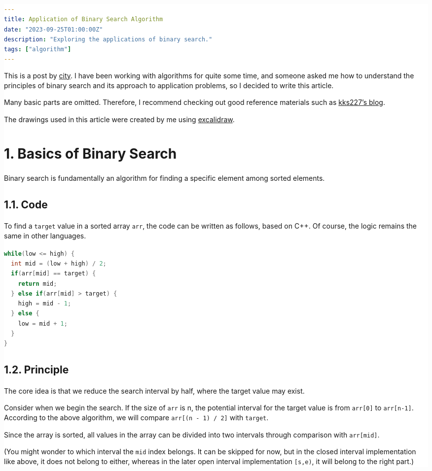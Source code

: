 ```yaml
---
title: Application of Binary Search Algorithm
date: "2023-09-25T01:00:00Z"
description: "Exploring the applications of binary search."
tags: ["algorithm"]
---
```


This is a post by [city](https://solved.ac/profile/city). I have been working with algorithms for quite some time, and someone asked me how to understand the principles of binary search and its approach to application problems, so I decided to write this article.

Many basic parts are omitted. Therefore, I recommend checking out good reference materials such as [kks227’s blog](https://blog.naver.com/kks227/220777333252).

The drawings used in this article were created by me using [excalidraw](https://excalidraw.com/).

# 1. Basics of Binary Search

Binary search is fundamentally an algorithm for finding a specific element among sorted elements.

## 1.1. Code

To find a `target` value in a sorted array `arr`, the code can be written as follows, based on C++. Of course, the logic remains the same in other languages.

```cpp
while(low <= high) {
  int mid = (low + high) / 2;
  if(arr[mid] == target) {
    return mid;
  } else if(arr[mid] > target) {
    high = mid - 1;
  } else {
    low = mid + 1;
  }
}
```

## 1.2. Principle

The core idea is that we reduce the search interval by half, where the target value may exist.

Consider when we begin the search. If the size of `arr` is n, the potential interval for the target value is from `arr[0]` to `arr[n-1]`. According to the above algorithm, we will compare `arr[(n - 1) / 2]` with `target`.

Since the array is sorted, all values in the array can be divided into two intervals through comparison with `arr[mid]`.

(You might wonder to which interval the `mid` index belongs. It can be skipped for now, but in the closed interval implementation like above, it does not belong to either, whereas in the later open interval implementation `[s,e)`, it will belong to the right part.)
